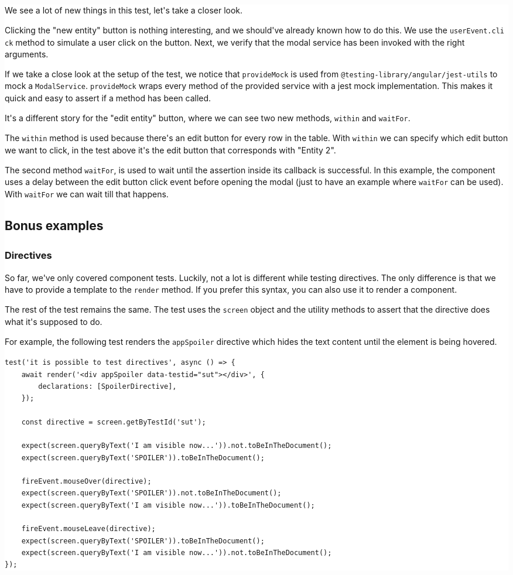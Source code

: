 We see a lot of new things in this test, let's take a closer look.

Clicking the "new entity" button is nothing interesting, and we should've already known how to do this.
We use the `userEvent.click` method to simulate a user click on the button.
Next, we verify that the modal service has been invoked with the right arguments.

If we take a close look at the setup of the test, we notice that `provideMock` is used from `@testing-library/angular/jest-utils` to mock a `ModalService`. `provideMock` wraps every method of the provided service with a jest mock implementation.
This makes it quick and easy to assert if a method has been called.

It's a different story for the "edit entity" button, where we can see two new methods, `within` and `waitFor`.

The `within` method is used because there's an edit button for every row in the table.
With `within` we can specify which edit button we want to click, in the test above it's the edit button that corresponds with "Entity 2".

The second method `waitFor`, is used to wait until the assertion inside its callback is successful.
In this example, the component uses a delay between the edit button click event before opening the modal (just to have an example where `waitFor` can be used).
With `waitFor` we can wait till that happens.

## Bonus examples

### Directives

So far, we've only covered component tests.
Luckily, not a lot is different while testing directives.
The only difference is that we have to provide a template to the `render` method.
If you prefer this syntax, you can also use it to render a component.

The rest of the test remains the same.
The test uses the `screen` object and the utility methods to assert that the directive does what it's supposed to do.

For example, the following test renders the `appSpoiler` directive which hides the text content until the element is being hovered.

```ts{2-4}
test('it is possible to test directives', async () => {
    await render('<div appSpoiler data-testid="sut"></div>', {
        declarations: [SpoilerDirective],
    });

    const directive = screen.getByTestId('sut');

    expect(screen.queryByText('I am visible now...')).not.toBeInTheDocument();
    expect(screen.queryByText('SPOILER')).toBeInTheDocument();

    fireEvent.mouseOver(directive);
    expect(screen.queryByText('SPOILER')).not.toBeInTheDocument();
    expect(screen.queryByText('I am visible now...')).toBeInTheDocument();

    fireEvent.mouseLeave(directive);
    expect(screen.queryByText('SPOILER')).toBeInTheDocument();
    expect(screen.queryByText('I am visible now...')).not.toBeInTheDocument();
});
```
